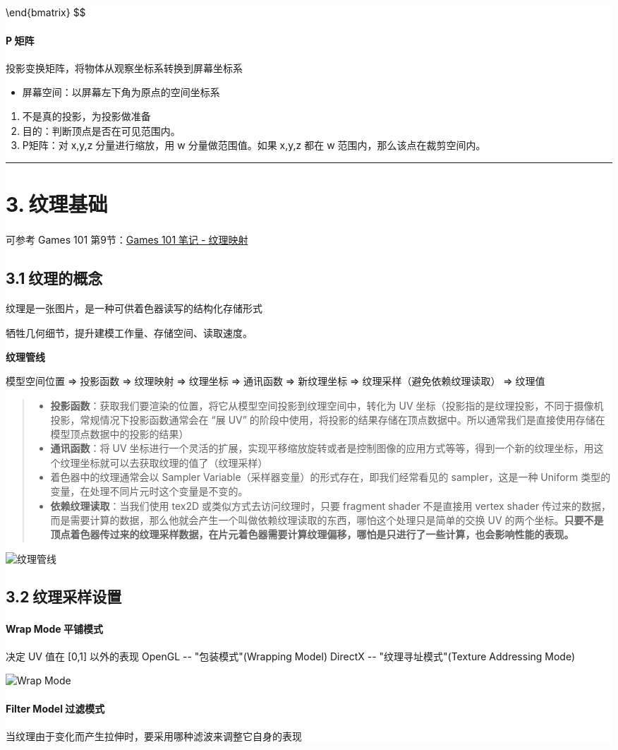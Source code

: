 \end{bmatrix}
$$

#### P 矩阵

投影变换矩阵，将物体从观察坐标系转换到屏幕坐标系
* 屏幕空间：以屏幕左下角为原点的空间坐标系

1. 不是真的投影，为投影做准备
2. 目的：判断顶点是否在可见范围内。
3. P矩阵：对 x,y,z 分量进行缩放，用 w 分量做范围值。如果 x,y,z 都在 w 范围内，那么该点在裁剪空间内。


------------------------------------------------------------------


# 3. 纹理基础

可参考 Games 101 第9节：[Games 101 笔记 - 纹理映射](https://github.com/Ineloquent0/notes/blob/main/Computer%20Graphics/02%20%E5%85%89%E6%A0%85%E5%8C%96.md#52-%E5%BA%94%E7%94%A8%E7%BA%B9%E7%90%86-applying-textures)

## 3.1 纹理的概念
纹理是一张图片，是一种可供着色器读写的结构化存储形式

牺牲几何细节，提升建模工作量、存储空间、读取速度。

**纹理管线**

模型空间位置 => 投影函数 => 纹理映射 => 纹理坐标 => 通讯函数 => 新纹理坐标 => 纹理采样（避免依赖纹理读取） => 纹理值

> * **投影函数**：获取我们要渲染的位置，将它从模型空间投影到纹理空间中，转化为 UV 坐标（投影指的是纹理投影，不同于摄像机投影，常规情况下投影函数通常会在 “展 UV” 的阶段中使用，将投影的结果存储在顶点数据中。所以通常我们是直接使用存储在模型顶点数据中的投影的结果）
> * **通讯函数**：将 UV 坐标进行一个灵活的扩展，实现平移缩放旋转或者是控制图像的应用方式等等，得到一个新的纹理坐标，用这个纹理坐标就可以去获取纹理的值了（纹理采样）
> * 着色器中的纹理通常会以 Sampler Variable（采样器变量）的形式存在，即我们经常看见的 sampler，这是一种 Uniform 类型的变量，在处理不同片元时这个变量是不变的。
> * **依赖纹理读取**：当我们使用 tex2D 或类似方式去访问纹理时，只要 fragment shader 不是直接用 vertex shader 传过来的数据，而是需要计算的数据，那么他就会产生一个叫做依赖纹理读取的东西，哪怕这个处理只是简单的交换 UV 的两个坐标。**只要不是顶点着色器传过来的纹理采样数据，在片元着色器需要计算纹理偏移，哪怕是只进行了一些计算，也会影响性能的表现。**

![纹理管线](https://raw.githubusercontent.com/Ineloquent0/notes/main/images/20240902093018.jpg)



## 3.2 纹理采样设置

#### Wrap Mode 平铺模式
决定 UV 值在 [0,1] 以外的表现
OpenGL -- "包装模式"(Wrapping Model)
DirectX  -- "纹理寻址模式"(Texture Addressing Mode)

![Wrap Mode](https://raw.githubusercontent.com/Ineloquent0/notes/main/images/20240902092351.jpg)

#### Filter Model 过滤模式
当纹理由于变化而产生拉伸时，要采用哪种滤波来调整它自身的表现
